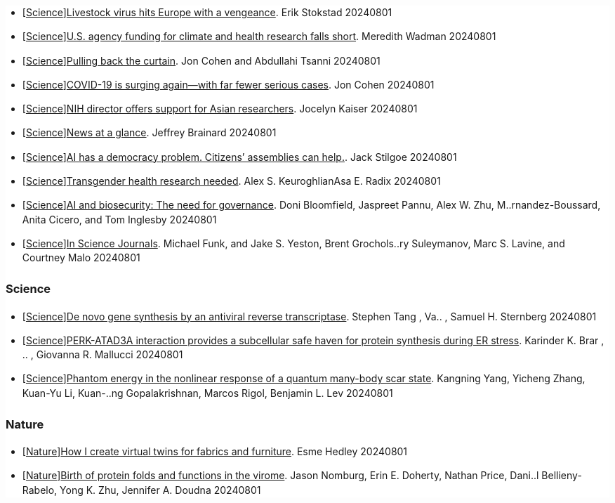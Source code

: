   - \[[Science](https://www.science.org/loi/science?af=R)\][Livestock virus hits Europe with a vengeance](https://www.science.org/doi/abs/10.1126/science.ads6026?af=R). Erik Stokstad 	20240801

  - \[[Science](https://www.science.org/loi/science?af=R)\][U.S. agency funding for climate and health research falls short](https://www.science.org/doi/abs/10.1126/science.ads6027?af=R). Meredith Wadman 	20240801

  - \[[Science](https://www.science.org/loi/science?af=R)\][Pulling back the curtain](https://www.science.org/doi/abs/10.1126/science.ads5753?af=R). Jon Cohen and Abdullahi Tsanni 	20240801

  - \[[Science](https://www.science.org/loi/science?af=R)\][COVID-19 is surging again—with far fewer serious cases](https://www.science.org/doi/abs/10.1126/science.ads6028?af=R). Jon Cohen 	20240801

  - \[[Science](https://www.science.org/loi/science?af=R)\][NIH director offers support for Asian researchers](https://www.science.org/doi/abs/10.1126/science.ads6029?af=R). Jocelyn Kaiser 	20240801

  - \[[Science](https://www.science.org/loi/science?af=R)\][News at a glance](https://www.science.org/doi/abs/10.1126/science.ads6025?af=R). Jeffrey Brainard 	20240801

  - \[[Science](https://www.science.org/loi/science?af=R)\][AI has a democracy problem. Citizens’ assemblies can help.](https://www.science.org/doi/abs/10.1126/science.adr6713?af=R). Jack Stilgoe 	20240801

  - \[[Science](https://www.science.org/loi/science?af=R)\][Transgender health research needed](https://www.science.org/doi/abs/10.1126/science.ads3727?af=R). Alex S. KeuroghlianAsa E. Radix 	20240801

  - \[[Science](https://www.science.org/loi/science?af=R)\][AI and biosecurity: The need for governance](https://www.science.org/doi/abs/10.1126/science.adq1977?af=R). Doni Bloomfield, Jaspreet Pannu, Alex W. Zhu, M..rnandez-Boussard, Anita Cicero, and Tom Inglesby 	20240801

  - \[[Science](https://www.science.org/loi/science?af=R)\][In Science Journals](https://www.science.org/doi/abs/10.1126/science.ads5751?af=R). Michael Funk, and Jake S. Yeston, Brent Grochols..ry Suleymanov, Marc S. Lavine, and Courtney Malo 	20240801


### Science

  - \[[Science](https://www.science.org/?af=R)\][De novo gene synthesis by an antiviral reverse transcriptase](https://www.science.org/doi/abs/10.1126/science.adq0876?af=R). Stephen Tang                ,                 Va..            ,                 Samuel H. Sternberg 	20240801

  - \[[Science](https://www.science.org/?af=R)\][PERK-ATAD3A interaction provides a subcellular safe haven for protein synthesis during ER stress](https://www.science.org/doi/abs/10.1126/science.adp7114?af=R). Karinder K. Brar                 ,              ..           ,                 Giovanna R. Mallucci 	20240801

  - \[[Science](https://www.science.org/?af=R)\][Phantom energy in the nonlinear response of a quantum many-body scar state](https://www.science.org/doi/abs/10.1126/science.adk8978?af=R). Kangning Yang, Yicheng Zhang, Kuan-Yu Li, Kuan-..ng Gopalakrishnan, Marcos Rigol, Benjamin L. Lev 	20240801


### Nature

  - \[[Nature](http://feeds.nature.com/nature/rss/current)\][How I create virtual twins for fabrics and furniture](https://www.nature.com/articles/d41586-024-02763-1). Esme Hedley 	20240801

  - \[[Nature](http://feeds.nature.com/nature/rss/current)\][Birth of protein folds and functions in the virome](https://www.nature.com/articles/s41586-024-07809-y). Jason Nomburg, Erin E. Doherty, Nathan Price, Dani..l Bellieny-Rabelo, Yong K. Zhu, Jennifer A. Doudna 	20240801

